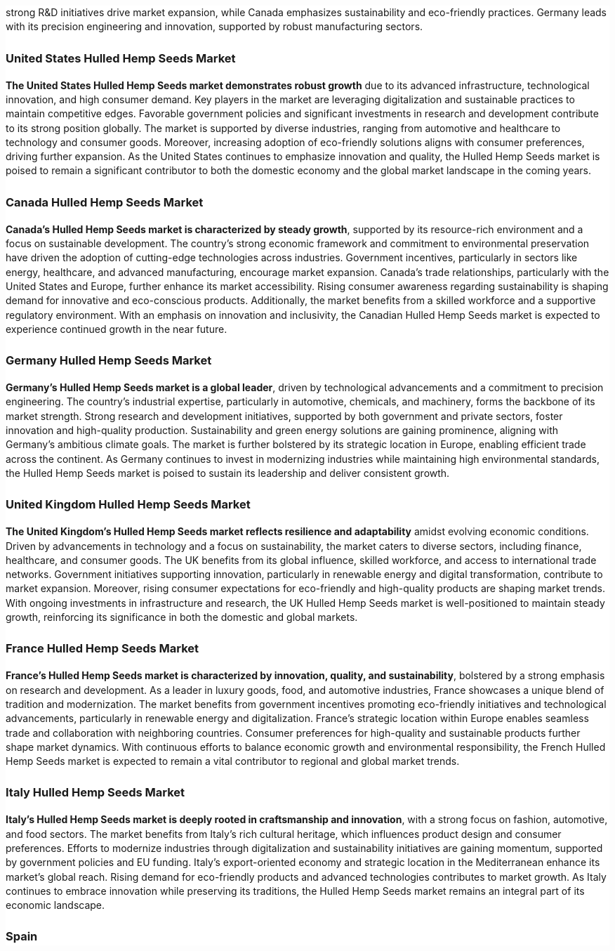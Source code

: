 strong R&amp;D initiatives drive market expansion, while Canada emphasizes sustainability and eco-friendly practices. Germany leads with its precision engineering and innovation, supported by robust manufacturing sectors.</span></em></p></blockquote><h3><strong>United States Hulled Hemp Seeds Market</strong></h3><p><strong>The United States Hulled Hemp Seeds market demonstrates robust growth</strong> due to its advanced infrastructure, technological innovation, and high consumer demand. Key players in the market are leveraging digitalization and sustainable practices to maintain competitive edges. Favorable government policies and significant investments in research and development contribute to its strong position globally. The market is supported by diverse industries, ranging from automotive and healthcare to technology and consumer goods. Moreover, increasing adoption of eco-friendly solutions aligns with consumer preferences, driving further expansion. As the United States continues to emphasize innovation and quality, the Hulled Hemp Seeds market is poised to remain a significant contributor to both the domestic economy and the global market landscape in the coming years.</p><h3><strong>Canada Hulled Hemp Seeds Market</strong></h3><p><strong>Canada&rsquo;s Hulled Hemp Seeds market is characterized by steady growth</strong>, supported by its resource-rich environment and a focus on sustainable development. The country&rsquo;s strong economic framework and commitment to environmental preservation have driven the adoption of cutting-edge technologies across industries. Government incentives, particularly in sectors like energy, healthcare, and advanced manufacturing, encourage market expansion. Canada&rsquo;s trade relationships, particularly with the United States and Europe, further enhance its market accessibility. Rising consumer awareness regarding sustainability is shaping demand for innovative and eco-conscious products. Additionally, the market benefits from a skilled workforce and a supportive regulatory environment. With an emphasis on innovation and inclusivity, the Canadian Hulled Hemp Seeds market is expected to experience continued growth in the near future.</p><h3><strong>Germany Hulled Hemp Seeds Market</strong></h3><p><strong>Germany&rsquo;s Hulled Hemp Seeds market is a global leader</strong>, driven by technological advancements and a commitment to precision engineering. The country&rsquo;s industrial expertise, particularly in automotive, chemicals, and machinery, forms the backbone of its market strength. Strong research and development initiatives, supported by both government and private sectors, foster innovation and high-quality production. Sustainability and green energy solutions are gaining prominence, aligning with Germany&rsquo;s ambitious climate goals. The market is further bolstered by its strategic location in Europe, enabling efficient trade across the continent. As Germany continues to invest in modernizing industries while maintaining high environmental standards, the Hulled Hemp Seeds market is poised to sustain its leadership and deliver consistent growth.</p><h3><strong>United Kingdom Hulled Hemp Seeds Market</strong></h3><p><strong>The United Kingdom&rsquo;s Hulled Hemp Seeds market reflects resilience and adaptability</strong> amidst evolving economic conditions. Driven by advancements in technology and a focus on sustainability, the market caters to diverse sectors, including finance, healthcare, and consumer goods. The UK benefits from its global influence, skilled workforce, and access to international trade networks. Government initiatives supporting innovation, particularly in renewable energy and digital transformation, contribute to market expansion. Moreover, rising consumer expectations for eco-friendly and high-quality products are shaping market trends. With ongoing investments in infrastructure and research, the UK Hulled Hemp Seeds market is well-positioned to maintain steady growth, reinforcing its significance in both the domestic and global markets.</p><h3><strong>France Hulled Hemp Seeds Market</strong></h3><p><strong>France&rsquo;s Hulled Hemp Seeds market is characterized by innovation, quality, and sustainability</strong>, bolstered by a strong emphasis on research and development. As a leader in luxury goods, food, and automotive industries, France showcases a unique blend of tradition and modernization. The market benefits from government incentives promoting eco-friendly initiatives and technological advancements, particularly in renewable energy and digitalization. France&rsquo;s strategic location within Europe enables seamless trade and collaboration with neighboring countries. Consumer preferences for high-quality and sustainable products further shape market dynamics. With continuous efforts to balance economic growth and environmental responsibility, the French Hulled Hemp Seeds market is expected to remain a vital contributor to regional and global market trends.</p><h3><strong>Italy Hulled Hemp Seeds Market</strong></h3><p><strong>Italy&rsquo;s Hulled Hemp Seeds market is deeply rooted in craftsmanship and innovation</strong>, with a strong focus on fashion, automotive, and food sectors. The market benefits from Italy&rsquo;s rich cultural heritage, which influences product design and consumer preferences. Efforts to modernize industries through digitalization and sustainability initiatives are gaining momentum, supported by government policies and EU funding. Italy&rsquo;s export-oriented economy and strategic location in the Mediterranean enhance its market&rsquo;s global reach. Rising demand for eco-friendly products and advanced technologies contributes to market growth. As Italy continues to embrace innovation while preserving its traditions, the Hulled Hemp Seeds market remains an integral part of its economic landscape.</p><h3><strong>Spain